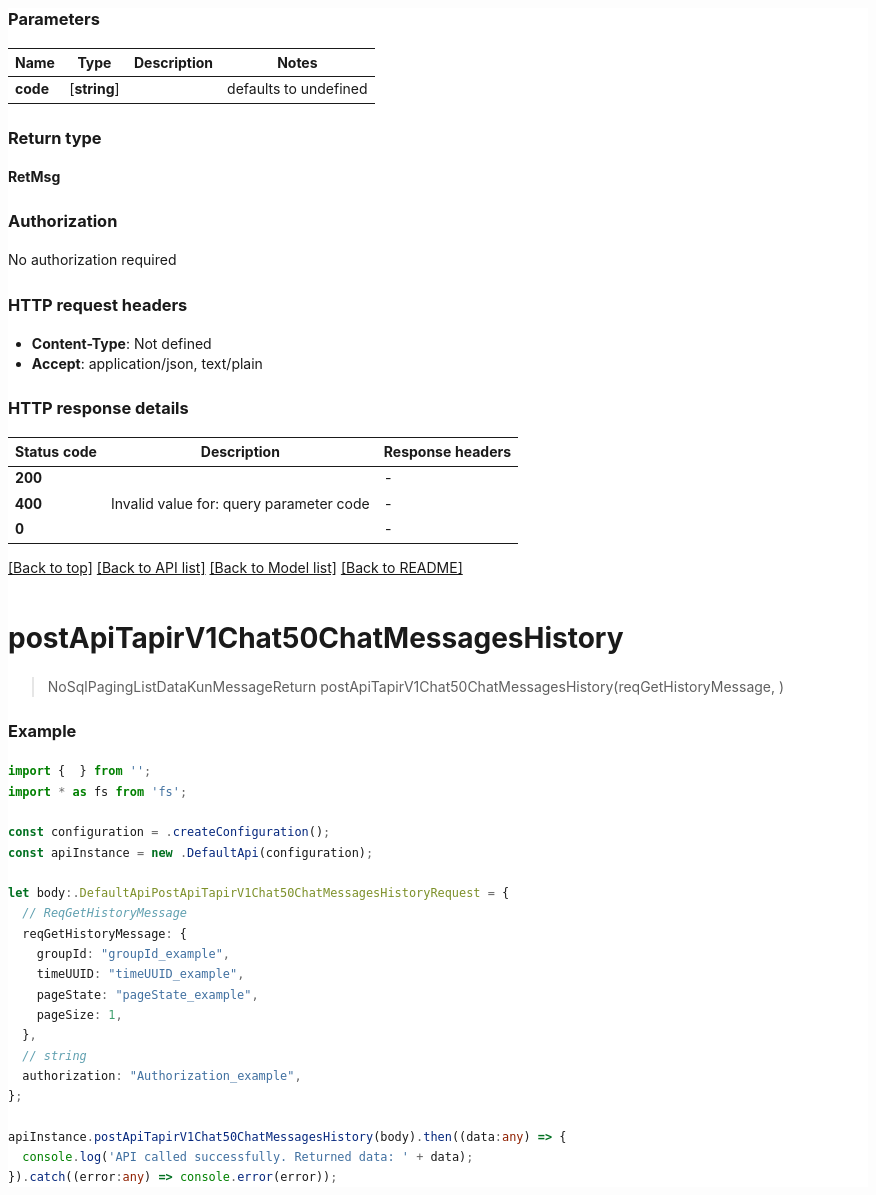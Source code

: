 
### Parameters

Name | Type | Description  | Notes
------------- | ------------- | ------------- | -------------
 **code** | [**string**] |  | defaults to undefined


### Return type

**RetMsg**

### Authorization

No authorization required

### HTTP request headers

 - **Content-Type**: Not defined
 - **Accept**: application/json, text/plain


### HTTP response details
| Status code | Description | Response headers |
|-------------|-------------|------------------|
**200** |  |  -  |
**400** | Invalid value for: query parameter code |  -  |
**0** |  |  -  |

[[Back to top]](#) [[Back to API list]](README.md#documentation-for-api-endpoints) [[Back to Model list]](README.md#documentation-for-models) [[Back to README]](README.md)

# **postApiTapirV1Chat50ChatMessagesHistory**
> NoSqlPagingListDataKunMessageReturn postApiTapirV1Chat50ChatMessagesHistory(reqGetHistoryMessage, )


### Example


```typescript
import {  } from '';
import * as fs from 'fs';

const configuration = .createConfiguration();
const apiInstance = new .DefaultApi(configuration);

let body:.DefaultApiPostApiTapirV1Chat50ChatMessagesHistoryRequest = {
  // ReqGetHistoryMessage
  reqGetHistoryMessage: {
    groupId: "groupId_example",
    timeUUID: "timeUUID_example",
    pageState: "pageState_example",
    pageSize: 1,
  },
  // string
  authorization: "Authorization_example",
};

apiInstance.postApiTapirV1Chat50ChatMessagesHistory(body).then((data:any) => {
  console.log('API called successfully. Returned data: ' + data);
}).catch((error:any) => console.error(error));
```
